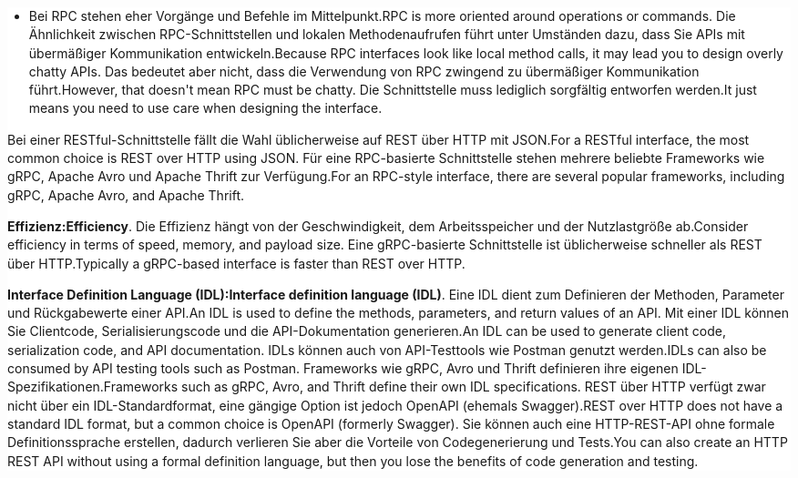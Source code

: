 - <span data-ttu-id="4ebb6-127">Bei RPC stehen eher Vorgänge und Befehle im Mittelpunkt.</span><span class="sxs-lookup"><span data-stu-id="4ebb6-127">RPC is more oriented around operations or commands.</span></span> <span data-ttu-id="4ebb6-128">Die Ähnlichkeit zwischen RPC-Schnittstellen und lokalen Methodenaufrufen führt unter Umständen dazu, dass Sie APIs mit übermäßiger Kommunikation entwickeln.</span><span class="sxs-lookup"><span data-stu-id="4ebb6-128">Because RPC interfaces look like local method calls, it may lead you to design overly chatty APIs.</span></span> <span data-ttu-id="4ebb6-129">Das bedeutet aber nicht, dass die Verwendung von RPC zwingend zu übermäßiger Kommunikation führt.</span><span class="sxs-lookup"><span data-stu-id="4ebb6-129">However, that doesn't mean RPC must be chatty.</span></span> <span data-ttu-id="4ebb6-130">Die Schnittstelle muss lediglich sorgfältig entworfen werden.</span><span class="sxs-lookup"><span data-stu-id="4ebb6-130">It just means you need to use care when designing the interface.</span></span>

<span data-ttu-id="4ebb6-131">Bei einer RESTful-Schnittstelle fällt die Wahl üblicherweise auf REST über HTTP mit JSON.</span><span class="sxs-lookup"><span data-stu-id="4ebb6-131">For a RESTful interface, the most common choice is REST over HTTP using JSON.</span></span> <span data-ttu-id="4ebb6-132">Für eine RPC-basierte Schnittstelle stehen mehrere beliebte Frameworks wie gRPC, Apache Avro und Apache Thrift zur Verfügung.</span><span class="sxs-lookup"><span data-stu-id="4ebb6-132">For an RPC-style interface, there are several popular frameworks, including gRPC, Apache  Avro, and Apache Thrift.</span></span>

<span data-ttu-id="4ebb6-133">**Effizienz:**</span><span class="sxs-lookup"><span data-stu-id="4ebb6-133">**Efficiency**.</span></span> <span data-ttu-id="4ebb6-134">Die Effizienz hängt von der Geschwindigkeit, dem Arbeitsspeicher und der Nutzlastgröße ab.</span><span class="sxs-lookup"><span data-stu-id="4ebb6-134">Consider efficiency in terms of speed, memory, and payload size.</span></span> <span data-ttu-id="4ebb6-135">Eine gRPC-basierte Schnittstelle ist üblicherweise schneller als REST über HTTP.</span><span class="sxs-lookup"><span data-stu-id="4ebb6-135">Typically a gRPC-based interface is faster than REST over HTTP.</span></span>

<span data-ttu-id="4ebb6-136">**Interface Definition Language (IDL):**</span><span class="sxs-lookup"><span data-stu-id="4ebb6-136">**Interface definition language (IDL)**.</span></span> <span data-ttu-id="4ebb6-137">Eine IDL dient zum Definieren der Methoden, Parameter und Rückgabewerte einer API.</span><span class="sxs-lookup"><span data-stu-id="4ebb6-137">An IDL is used to define the methods, parameters, and return values of an API.</span></span> <span data-ttu-id="4ebb6-138">Mit einer IDL können Sie Clientcode, Serialisierungscode und die API-Dokumentation generieren.</span><span class="sxs-lookup"><span data-stu-id="4ebb6-138">An IDL can be used to generate client code, serialization code, and API documentation.</span></span> <span data-ttu-id="4ebb6-139">IDLs können auch von API-Testtools wie Postman genutzt werden.</span><span class="sxs-lookup"><span data-stu-id="4ebb6-139">IDLs can also be consumed by API testing tools such as Postman.</span></span> <span data-ttu-id="4ebb6-140">Frameworks wie gRPC, Avro und Thrift definieren ihre eigenen IDL-Spezifikationen.</span><span class="sxs-lookup"><span data-stu-id="4ebb6-140">Frameworks such as gRPC, Avro, and Thrift define their own IDL specifications.</span></span> <span data-ttu-id="4ebb6-141">REST über HTTP verfügt zwar nicht über ein IDL-Standardformat, eine gängige Option ist jedoch OpenAPI (ehemals Swagger).</span><span class="sxs-lookup"><span data-stu-id="4ebb6-141">REST over HTTP does not have a standard IDL format, but a common choice is OpenAPI (formerly Swagger).</span></span> <span data-ttu-id="4ebb6-142">Sie können auch eine HTTP-REST-API ohne formale Definitionssprache erstellen, dadurch verlieren Sie aber die Vorteile von Codegenerierung und Tests.</span><span class="sxs-lookup"><span data-stu-id="4ebb6-142">You can also create an HTTP REST API without using a formal definition language, but then you lose the benefits of code generation and testing.</span></span>
